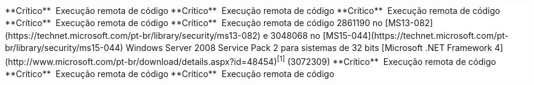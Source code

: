 </td>
<td style="border:1px solid black;">
**Crítico**   
Execução remota de código

</td>
<td style="border:1px solid black;">
**Crítico**   
Execução remota de código

</td>
<td style="border:1px solid black;">
**Crítico**   
Execução remota de código

</td>
<td style="border:1px solid black;">
**Crítico**   
Execução remota de código

</td>
<td style="border:1px solid black;">
**Crítico**   
Execução remota de código

</td>
<td style="border:1px solid black;">
2861190 no [MS13-082](https://technet.microsoft.com/pt-br/library/security/ms13-082) e 3048068 no [MS15-044](https://technet.microsoft.com/pt-br/library/security/ms15-044)

</td>
</tr>
<tr>
<td style="border:1px solid black;">
Windows Server 2008 Service Pack 2 para sistemas de 32 bits

</td>
<td style="border:1px solid black;">
[Microsoft .NET Framework 4](http://www.microsoft.com/pt-br/download/details.aspx?id=48454)<sup>[1]</sup>
(3072309)

</td>
<td style="border:1px solid black;">
**Crítico**   
Execução remota de código

</td>
<td style="border:1px solid black;">
**Crítico**   
Execução remota de código

</td>
<td style="border:1px solid black;">
**Crítico**   
Execução remota de código
